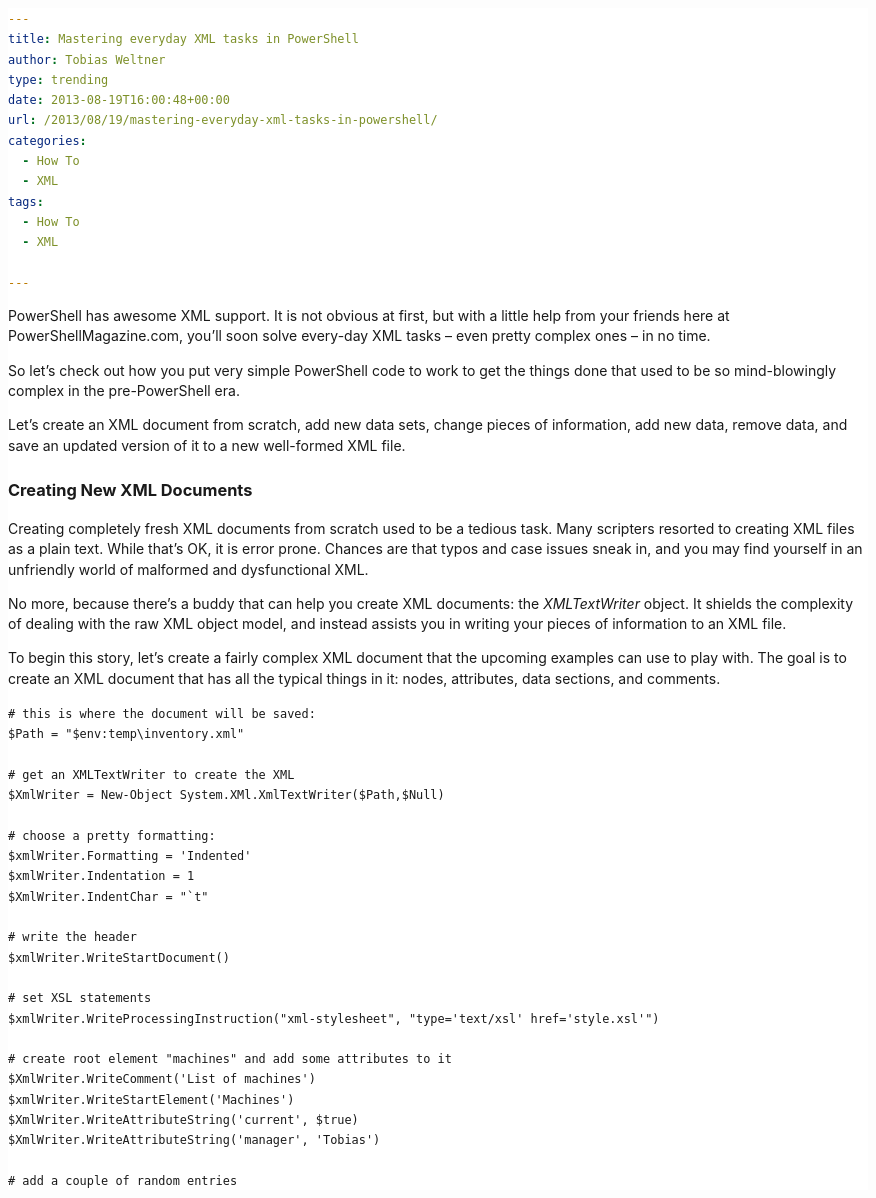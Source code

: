```yaml
---
title: Mastering everyday XML tasks in PowerShell
author: Tobias Weltner
type: trending
date: 2013-08-19T16:00:48+00:00
url: /2013/08/19/mastering-everyday-xml-tasks-in-powershell/
categories:
  - How To
  - XML
tags:
  - How To
  - XML

---
```

PowerShell has awesome XML support. It is not obvious at first, but with a little help from your friends here at PowerShellMagazine.com, you&#8217;ll soon solve every-day XML tasks &#8211; even pretty complex ones &#8211; in no time.

So let&#8217;s check out how you put very simple PowerShell code to work to get the things done that used to be so mind-blowingly complex in the pre-PowerShell era.

Let&#8217;s create an XML document from scratch, add new data sets, change pieces of information, add new data, remove data, and save an updated version of it to a new well-formed XML file.

### Creating New XML Documents

Creating completely fresh XML documents from scratch used to be a tedious task. Many scripters resorted to creating XML files as a plain text. While that&#8217;s OK, it is error prone. Chances are that typos and case issues sneak in, and you may find yourself in an unfriendly world of malformed and dysfunctional XML.

No more, because there&#8217;s a buddy that can help you create XML documents: the _XMLTextWriter_ object. It shields the complexity of dealing with the raw XML object model, and instead assists you in writing your pieces of information to an XML file.

To begin this story, let&#8217;s create a fairly complex XML document that the upcoming examples can use to play with. The goal is to create an XML document that has all the typical things in it: nodes, attributes, data sections, and comments.

```
# this is where the document will be saved:
$Path = "$env:temp\inventory.xml"

# get an XMLTextWriter to create the XML
$XmlWriter = New-Object System.XMl.XmlTextWriter($Path,$Null)

# choose a pretty formatting:
$xmlWriter.Formatting = 'Indented'
$xmlWriter.Indentation = 1
$XmlWriter.IndentChar = "`t"

# write the header
$xmlWriter.WriteStartDocument()

# set XSL statements
$xmlWriter.WriteProcessingInstruction("xml-stylesheet", "type='text/xsl' href='style.xsl'")

# create root element "machines" and add some attributes to it
$XmlWriter.WriteComment('List of machines')
$xmlWriter.WriteStartElement('Machines')
$XmlWriter.WriteAttributeString('current', $true)
$XmlWriter.WriteAttributeString('manager', 'Tobias')

# add a couple of random entries
```
